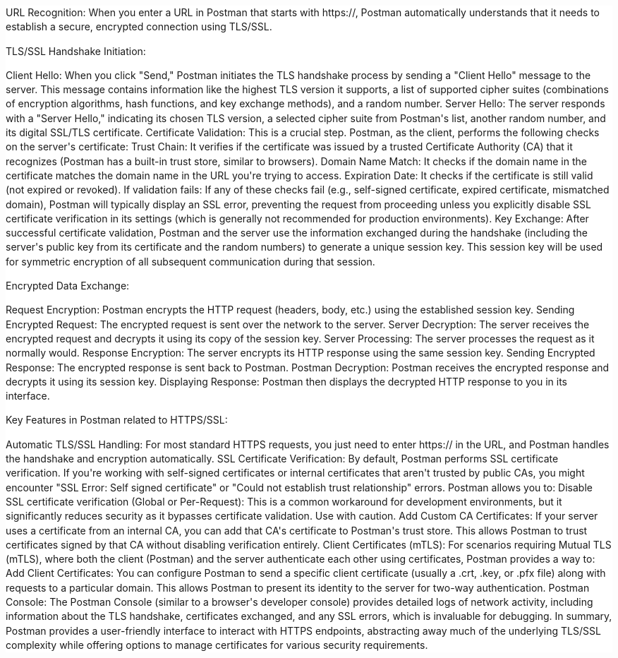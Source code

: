  URL Recognition: When you enter a URL in Postman that starts with https://, Postman automatically understands that it needs to establish a secure, encrypted connection using TLS/SSL.

TLS/SSL Handshake Initiation:

Client Hello: When you click "Send," Postman initiates the TLS handshake process by sending a "Client Hello" message to the server. This message contains information like the highest TLS version it supports, a list of supported cipher suites (combinations of encryption algorithms, hash functions, and key exchange methods), and a random number.
Server Hello: The server responds with a "Server Hello," indicating its chosen TLS version, a selected cipher suite from Postman's list, another random number, and its digital SSL/TLS certificate.
Certificate Validation: This is a crucial step. Postman, as the client, performs the following checks on the server's certificate:
Trust Chain: It verifies if the certificate was issued by a trusted Certificate Authority (CA) that it recognizes (Postman has a built-in trust store, similar to browsers).
Domain Name Match: It checks if the domain name in the certificate matches the domain name in the URL you're trying to access.
Expiration Date: It checks if the certificate is still valid (not expired or revoked).
If validation fails: If any of these checks fail (e.g., self-signed certificate, expired certificate, mismatched domain), Postman will typically display an SSL error, preventing the request from proceeding unless you explicitly disable SSL certificate verification in its settings (which is generally not recommended for production environments).
Key Exchange: After successful certificate validation, Postman and the server use the information exchanged during the handshake (including the server's public key from its certificate and the random numbers) to generate a unique session key. This session key will be used for symmetric encryption of all subsequent communication during that session.

Encrypted Data Exchange:

Request Encryption: Postman encrypts the HTTP request (headers, body, etc.) using the established session key.
Sending Encrypted Request: The encrypted request is sent over the network to the server.
Server Decryption: The server receives the encrypted request and decrypts it using its copy of the session key.
Server Processing: The server processes the request as it normally would.
Response Encryption: The server encrypts its HTTP response using the same session key.
Sending Encrypted Response: The encrypted response is sent back to Postman.
Postman Decryption: Postman receives the encrypted response and decrypts it using its session key.
Displaying Response: Postman then displays the decrypted HTTP response to you in its interface.

Key Features in Postman related to HTTPS/SSL:

Automatic TLS/SSL Handling: For most standard HTTPS requests, you just need to enter https:// in the URL, and Postman handles the handshake and encryption automatically.
SSL Certificate Verification: By default, Postman performs SSL certificate verification. If you're working with self-signed certificates or internal certificates that aren't trusted by public CAs, you might encounter "SSL Error: Self signed certificate" or "Could not establish trust relationship" errors. Postman allows you to: 
Disable SSL certificate verification (Global or Per-Request): This is a common workaround for development environments, but it significantly reduces security as it bypasses certificate validation. Use with caution.
Add Custom CA Certificates: If your server uses a certificate from an internal CA, you can add that CA's certificate to Postman's trust store. This allows Postman to trust certificates signed by that CA without disabling verification entirely.
Client Certificates (mTLS): For scenarios requiring Mutual TLS (mTLS), where both the client (Postman) and the server authenticate each other using certificates, Postman provides a way to:
Add Client Certificates: You can configure Postman to send a specific client certificate (usually a .crt, .key, or .pfx file) along with requests to a particular domain. This allows Postman to present its identity to the server for two-way authentication.
Postman Console: The Postman Console (similar to a browser's developer console) provides detailed logs of network activity, including information about the TLS handshake, certificates exchanged, and any SSL errors, which is invaluable for debugging.
In summary, Postman provides a user-friendly interface to interact with HTTPS endpoints, abstracting away much of the underlying TLS/SSL complexity while offering options to manage certificates for various security requirements.
